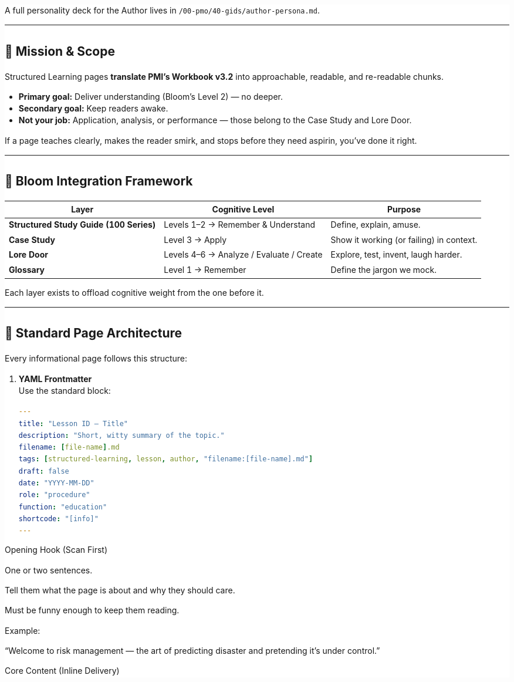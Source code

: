 A full personality deck for the Author lives in `/00-pmo/40-gids/author-persona.md`.

---

## 🎯 Mission & Scope

Structured Learning pages **translate PMI’s Workbook v3.2** into approachable, readable, and re-readable chunks.

- **Primary goal:** Deliver understanding (Bloom’s Level 2) — no deeper.  
- **Secondary goal:** Keep readers awake.  
- **Not your job:** Application, analysis, or performance — those belong to the Case Study and Lore Door.

If a page teaches clearly, makes the reader smirk, and stops before they need aspirin, you’ve done it right.

---

## 🧠 Bloom Integration Framework

| Layer | Cognitive Level | Purpose |
|-------|-----------------|----------|
| **Structured Study Guide (100 Series)** | Levels 1–2 → Remember & Understand | Define, explain, amuse. |
| **Case Study** | Level 3 → Apply | Show it working (or failing) in context. |
| **Lore Door** | Levels 4–6 → Analyze / Evaluate / Create | Explore, test, invent, laugh harder. |
| **Glossary** | Level 1 → Remember | Define the jargon we mock. |

Each layer exists to offload cognitive weight from the one before it.

---

## 📄 Standard Page Architecture

Every informational page follows this structure:

1. **YAML Frontmatter**  
   Use the standard block:  
   ```yaml
   ---
   title: "Lesson ID – Title"
   description: "Short, witty summary of the topic."
   filename: [file-name].md
   tags: [structured-learning, lesson, author, "filename:[file-name].md"]
   draft: false
   date: "YYYY-MM-DD"
   role: "procedure"
   function: "education"
   shortcode: "[info]"
   ---
Opening Hook (Scan First)

One or two sentences.

Tell them what the page is about and why they should care.

Must be funny enough to keep them reading.

Example:

“Welcome to risk management — the art of predicting disaster and pretending it’s under control.”

Core Content (Inline Delivery)
   ```